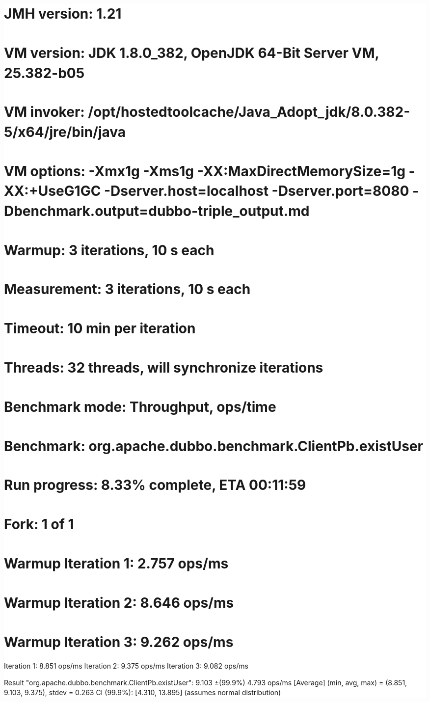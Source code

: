 
# JMH version: 1.21
# VM version: JDK 1.8.0_382, OpenJDK 64-Bit Server VM, 25.382-b05
# VM invoker: /opt/hostedtoolcache/Java_Adopt_jdk/8.0.382-5/x64/jre/bin/java
# VM options: -Xmx1g -Xms1g -XX:MaxDirectMemorySize=1g -XX:+UseG1GC -Dserver.host=localhost -Dserver.port=8080 -Dbenchmark.output=dubbo-triple_output.md
# Warmup: 3 iterations, 10 s each
# Measurement: 3 iterations, 10 s each
# Timeout: 10 min per iteration
# Threads: 32 threads, will synchronize iterations
# Benchmark mode: Throughput, ops/time
# Benchmark: org.apache.dubbo.benchmark.ClientPb.existUser

# Run progress: 8.33% complete, ETA 00:11:59
# Fork: 1 of 1
# Warmup Iteration   1: 2.757 ops/ms
# Warmup Iteration   2: 8.646 ops/ms
# Warmup Iteration   3: 9.262 ops/ms
Iteration   1: 8.851 ops/ms
Iteration   2: 9.375 ops/ms
Iteration   3: 9.082 ops/ms


Result "org.apache.dubbo.benchmark.ClientPb.existUser":
  9.103 ±(99.9%) 4.793 ops/ms [Average]
  (min, avg, max) = (8.851, 9.103, 9.375), stdev = 0.263
  CI (99.9%): [4.310, 13.895] (assumes normal distribution)
